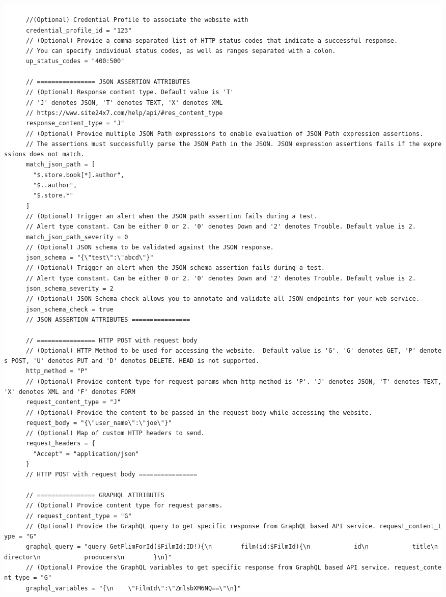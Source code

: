 ```hcl

      //(Optional) Credential Profile to associate the website with 
      credential_profile_id = "123"
      // (Optional) Provide a comma-separated list of HTTP status codes that indicate a successful response.
      // You can specify individual status codes, as well as ranges separated with a colon.
      up_status_codes = "400:500"

      // ================ JSON ASSERTION ATTRIBUTES
      // (Optional) Response content type. Default value is 'T'
      // 'J' denotes JSON, 'T' denotes TEXT, 'X' denotes XML
      // https://www.site24x7.com/help/api/#res_content_type
      response_content_type = "J"
      // (Optional) Provide multiple JSON Path expressions to enable evaluation of JSON Path expression assertions.
      // The assertions must successfully parse the JSON Path in the JSON. JSON expression assertions fails if the expressions does not match.
      match_json_path = [
        "$.store.book[*].author",
        "$..author",
        "$.store.*"
      ]
      // (Optional) Trigger an alert when the JSON path assertion fails during a test.
      // Alert type constant. Can be either 0 or 2. '0' denotes Down and '2' denotes Trouble. Default value is 2.
      match_json_path_severity = 0
      // (Optional) JSON schema to be validated against the JSON response.
      json_schema = "{\"test\":\"abcd\"}"
      // (Optional) Trigger an alert when the JSON schema assertion fails during a test.
      // Alert type constant. Can be either 0 or 2. '0' denotes Down and '2' denotes Trouble. Default value is 2.
      json_schema_severity = 2
      // (Optional) JSON Schema check allows you to annotate and validate all JSON endpoints for your web service.
      json_schema_check = true
      // JSON ASSERTION ATTRIBUTES ================

      // ================ HTTP POST with request body
      // (Optional) HTTP Method to be used for accessing the website.  Default value is 'G'. 'G' denotes GET, 'P' denotes POST, 'U' denotes PUT and 'D' denotes DELETE. HEAD is not supported.
      http_method = "P"
      // (Optional) Provide content type for request params when http_method is 'P'. 'J' denotes JSON, 'T' denotes TEXT, 'X' denotes XML and 'F' denotes FORM
      request_content_type = "J"
      // (Optional) Provide the content to be passed in the request body while accessing the website.
      request_body = "{\"user_name\":\"joe\"}"
      // (Optional) Map of custom HTTP headers to send.
      request_headers = {
        "Accept" = "application/json"
      }
      // HTTP POST with request body ================

      // ================ GRAPHQL ATTRIBUTES
      // (Optional) Provide content type for request params.
      // request_content_type = "G"
      // (Optional) Provide the GraphQL query to get specific response from GraphQL based API service. request_content_type = "G"
      graphql_query = "query GetFlimForId($FilmId:ID!){\n        film(id:$FilmId){\n            id\n            title\n            director\n            producers\n        }\n}"
      // (Optional) Provide the GraphQL variables to get specific response from GraphQL based API service. request_content_type = "G"
      graphql_variables = "{\n    \"FilmId\":\"ZmlsbXM6NQ==\"\n}"
```